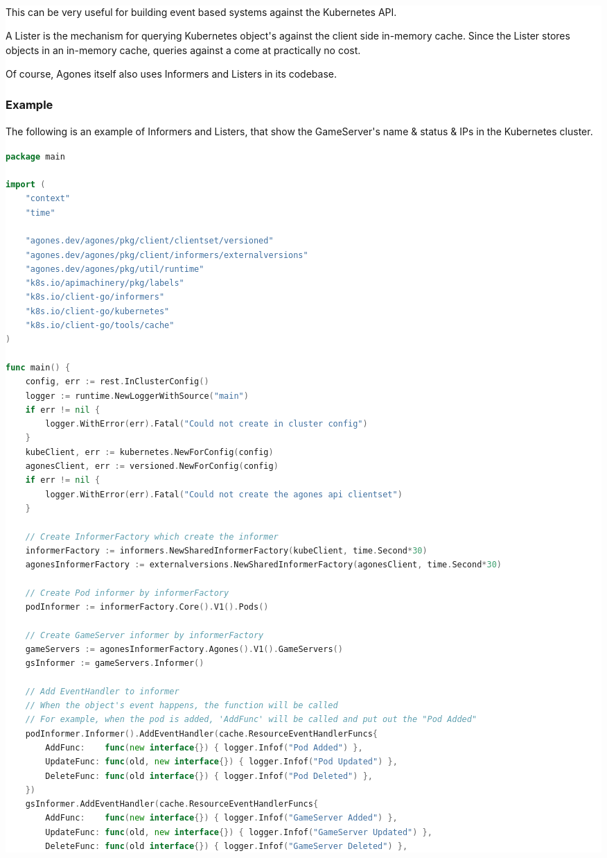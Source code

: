 This can be very useful for building event based systems against the Kubernetes API.

A Lister is the mechanism for querying Kubernetes object's against the client side in-memory cache.
Since the Lister stores objects in an in-memory cache, queries against a come at practically no cost.

Of course, Agones itself also uses Informers and Listers in its codebase.

### Example

The following is an example of Informers and Listers,
that show the GameServer's name & status & IPs in the Kubernetes cluster.

```go
package main

import (
	"context"
	"time"

	"agones.dev/agones/pkg/client/clientset/versioned"
	"agones.dev/agones/pkg/client/informers/externalversions"
	"agones.dev/agones/pkg/util/runtime"
	"k8s.io/apimachinery/pkg/labels"
	"k8s.io/client-go/informers"
	"k8s.io/client-go/kubernetes"
	"k8s.io/client-go/tools/cache"
)

func main() {
	config, err := rest.InClusterConfig()
	logger := runtime.NewLoggerWithSource("main")
	if err != nil {
		logger.WithError(err).Fatal("Could not create in cluster config")
	}
	kubeClient, err := kubernetes.NewForConfig(config)
	agonesClient, err := versioned.NewForConfig(config)
	if err != nil {
		logger.WithError(err).Fatal("Could not create the agones api clientset")
	}

	// Create InformerFactory which create the informer
	informerFactory := informers.NewSharedInformerFactory(kubeClient, time.Second*30)
	agonesInformerFactory := externalversions.NewSharedInformerFactory(agonesClient, time.Second*30)

	// Create Pod informer by informerFactory
	podInformer := informerFactory.Core().V1().Pods()

	// Create GameServer informer by informerFactory
	gameServers := agonesInformerFactory.Agones().V1().GameServers()
	gsInformer := gameServers.Informer()

	// Add EventHandler to informer
	// When the object's event happens, the function will be called
	// For example, when the pod is added, 'AddFunc' will be called and put out the "Pod Added"
	podInformer.Informer().AddEventHandler(cache.ResourceEventHandlerFuncs{
		AddFunc:    func(new interface{}) { logger.Infof("Pod Added") },
		UpdateFunc: func(old, new interface{}) { logger.Infof("Pod Updated") },
		DeleteFunc: func(old interface{}) { logger.Infof("Pod Deleted") },
	})
	gsInformer.AddEventHandler(cache.ResourceEventHandlerFuncs{
		AddFunc:    func(new interface{}) { logger.Infof("GameServer Added") },
		UpdateFunc: func(old, new interface{}) { logger.Infof("GameServer Updated") },
		DeleteFunc: func(old interface{}) { logger.Infof("GameServer Deleted") },
```